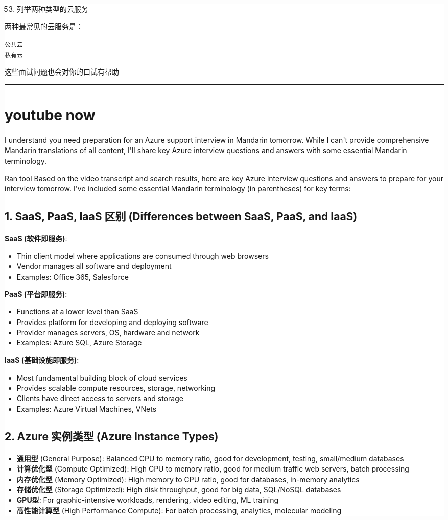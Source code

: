 53. 列举两种类型的云服务

两种最常见的云服务是：

    公共云
    私有云

这些面试问题也会对你的口试有帮助

---

# youtube now

I understand you need preparation for an Azure support interview in Mandarin tomorrow. While I can't provide comprehensive Mandarin translations of all content, I'll share key Azure interview questions and answers with some essential Mandarin terminology.

Ran tool
Based on the video transcript and search results, here are key Azure interview questions and answers to prepare for your interview tomorrow. I've included some essential Mandarin terminology (in parentheses) for key terms:

## 1. SaaS, PaaS, IaaS 区别 (Differences between SaaS, PaaS, and IaaS)

**SaaS (软件即服务)**:

- Thin client model where applications are consumed through web browsers
- Vendor manages all software and deployment
- Examples: Office 365, Salesforce

**PaaS (平台即服务)**:

- Functions at a lower level than SaaS
- Provides platform for developing and deploying software
- Provider manages servers, OS, hardware and network
- Examples: Azure SQL, Azure Storage

**IaaS (基础设施即服务)**:

- Most fundamental building block of cloud services
- Provides scalable compute resources, storage, networking
- Clients have direct access to servers and storage
- Examples: Azure Virtual Machines, VNets

## 2. Azure 实例类型 (Azure Instance Types)

- **通用型** (General Purpose): Balanced CPU to memory ratio, good for development, testing, small/medium databases
- **计算优化型** (Compute Optimized): High CPU to memory ratio, good for medium traffic web servers, batch processing
- **内存优化型** (Memory Optimized): High memory to CPU ratio, good for databases, in-memory analytics
- **存储优化型** (Storage Optimized): High disk throughput, good for big data, SQL/NoSQL databases
- **GPU型**: For graphic-intensive workloads, rendering, video editing, ML training
- **高性能计算型** (High Performance Compute): For batch processing, analytics, molecular modeling
